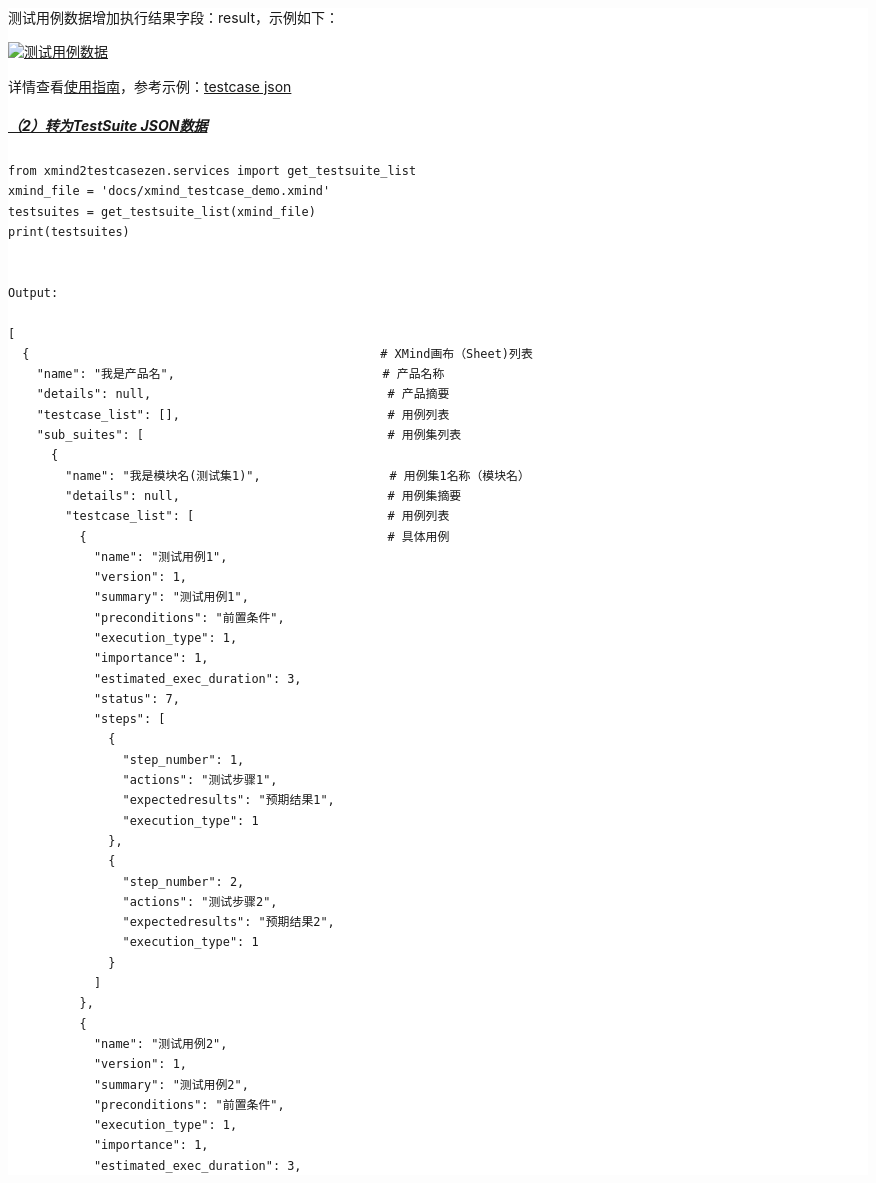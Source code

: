 测试用例数据增加执行结果字段：result，示例如下：

[![测试用例数据](https://github.com/maiyajj/xmind2testcasezen/raw/master/webtool/static/guide/testcase_json_demo.png)](https://github.com/maiyajj/xmind2testcasezen/blob/master/webtool/static/guide/testcase_json_demo.png)

详情查看[使用指南](https://github.com/maiyajj/xmind2testcasezen/blob/master/webtool/static/guide/index.md)，参考示例：[testcase json](https://github.com/maiyajj/xmind2testcasezen/blob/master/docs/xmind_to_testcase_json.json)

##### [（2）转为TestSuite JSON数据](https://github.com/maiyajj/xmind2testcasezen/tree/master#2%E8%BD%AC%E4%B8%BAtestsuite-json%E6%95%B0%E6%8D%AE)

```
from xmind2testcasezen.services import get_testsuite_list
xmind_file = 'docs/xmind_testcase_demo.xmind'
testsuites = get_testsuite_list(xmind_file)
print(testsuites)


Output:

[
  {                                                 # XMind画布（Sheet)列表
    "name": "我是产品名",                             # 产品名称
    "details": null,                                 # 产品摘要
    "testcase_list": [],                             # 用例列表
    "sub_suites": [                                  # 用例集列表
      {
        "name": "我是模块名(测试集1)",                  # 用例集1名称（模块名）
        "details": null,                             # 用例集摘要
        "testcase_list": [                           # 用例列表
          {                                          # 具体用例
            "name": "测试用例1",
            "version": 1,
            "summary": "测试用例1",
            "preconditions": "前置条件",
            "execution_type": 1,
            "importance": 1,
            "estimated_exec_duration": 3,
            "status": 7,
            "steps": [
              {
                "step_number": 1,
                "actions": "测试步骤1",
                "expectedresults": "预期结果1",
                "execution_type": 1
              },
              {
                "step_number": 2,
                "actions": "测试步骤2",
                "expectedresults": "预期结果2",
                "execution_type": 1
              }
            ]
          },
          {
            "name": "测试用例2",
            "version": 1,
            "summary": "测试用例2",
            "preconditions": "前置条件",
            "execution_type": 1,
            "importance": 1,
            "estimated_exec_duration": 3,
```